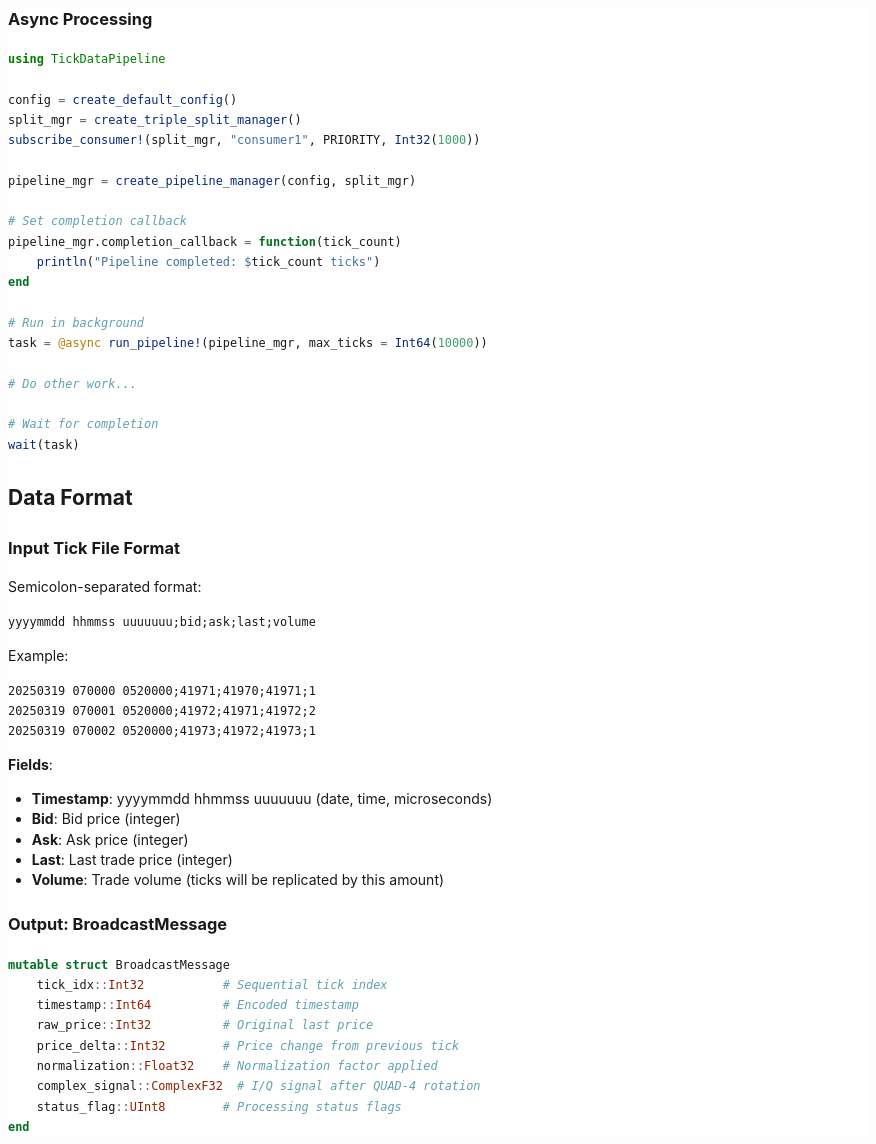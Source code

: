 ### Async Processing

```julia
using TickDataPipeline

config = create_default_config()
split_mgr = create_triple_split_manager()
subscribe_consumer!(split_mgr, "consumer1", PRIORITY, Int32(1000))

pipeline_mgr = create_pipeline_manager(config, split_mgr)

# Set completion callback
pipeline_mgr.completion_callback = function(tick_count)
    println("Pipeline completed: $tick_count ticks")
end

# Run in background
task = @async run_pipeline!(pipeline_mgr, max_ticks = Int64(10000))

# Do other work...

# Wait for completion
wait(task)
```

## Data Format

### Input Tick File Format

Semicolon-separated format:
```
yyyymmdd hhmmss uuuuuuu;bid;ask;last;volume
```

Example:
```
20250319 070000 0520000;41971;41970;41971;1
20250319 070001 0520000;41972;41971;41972;2
20250319 070002 0520000;41973;41972;41973;1
```

**Fields**:
- **Timestamp**: yyyymmdd hhmmss uuuuuuu (date, time, microseconds)
- **Bid**: Bid price (integer)
- **Ask**: Ask price (integer)
- **Last**: Last trade price (integer)
- **Volume**: Trade volume (ticks will be replicated by this amount)

### Output: BroadcastMessage

```julia
mutable struct BroadcastMessage
    tick_idx::Int32           # Sequential tick index
    timestamp::Int64          # Encoded timestamp
    raw_price::Int32          # Original last price
    price_delta::Int32        # Price change from previous tick
    normalization::Float32    # Normalization factor applied
    complex_signal::ComplexF32  # I/Q signal after QUAD-4 rotation
    status_flag::UInt8        # Processing status flags
end
```
